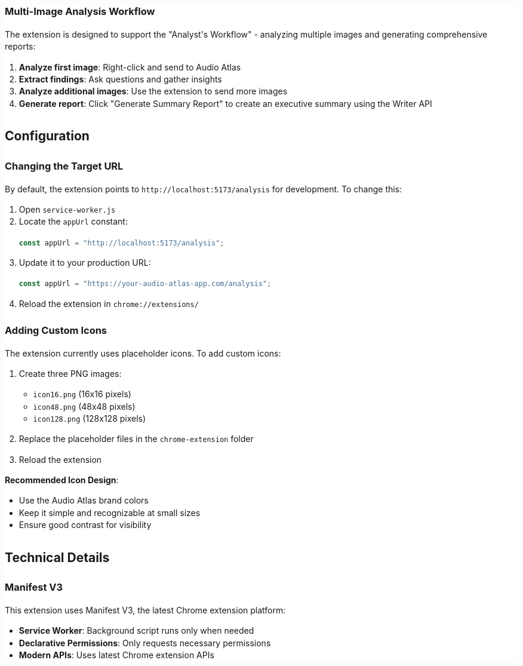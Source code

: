 ### Multi-Image Analysis Workflow

The extension is designed to support the "Analyst's Workflow" - analyzing multiple images and generating comprehensive reports:

1. **Analyze first image**: Right-click and send to Audio Atlas
2. **Extract findings**: Ask questions and gather insights
3. **Analyze additional images**: Use the extension to send more images
4. **Generate report**: Click "Generate Summary Report" to create an executive summary using the Writer API

## Configuration

### Changing the Target URL

By default, the extension points to `http://localhost:5173/analysis` for development. To change this:

1. Open `service-worker.js`
2. Locate the `appUrl` constant:
   ```javascript
   const appUrl = "http://localhost:5173/analysis";
   ```
3. Update it to your production URL:
   ```javascript
   const appUrl = "https://your-audio-atlas-app.com/analysis";
   ```
4. Reload the extension in `chrome://extensions/`

### Adding Custom Icons

The extension currently uses placeholder icons. To add custom icons:

1. Create three PNG images:
   - `icon16.png` (16x16 pixels)
   - `icon48.png` (48x48 pixels)
   - `icon128.png` (128x128 pixels)

2. Replace the placeholder files in the `chrome-extension` folder

3. Reload the extension

**Recommended Icon Design**:
- Use the Audio Atlas brand colors
- Keep it simple and recognizable at small sizes
- Ensure good contrast for visibility

## Technical Details

### Manifest V3

This extension uses Manifest V3, the latest Chrome extension platform:
- **Service Worker**: Background script runs only when needed
- **Declarative Permissions**: Only requests necessary permissions
- **Modern APIs**: Uses latest Chrome extension APIs
